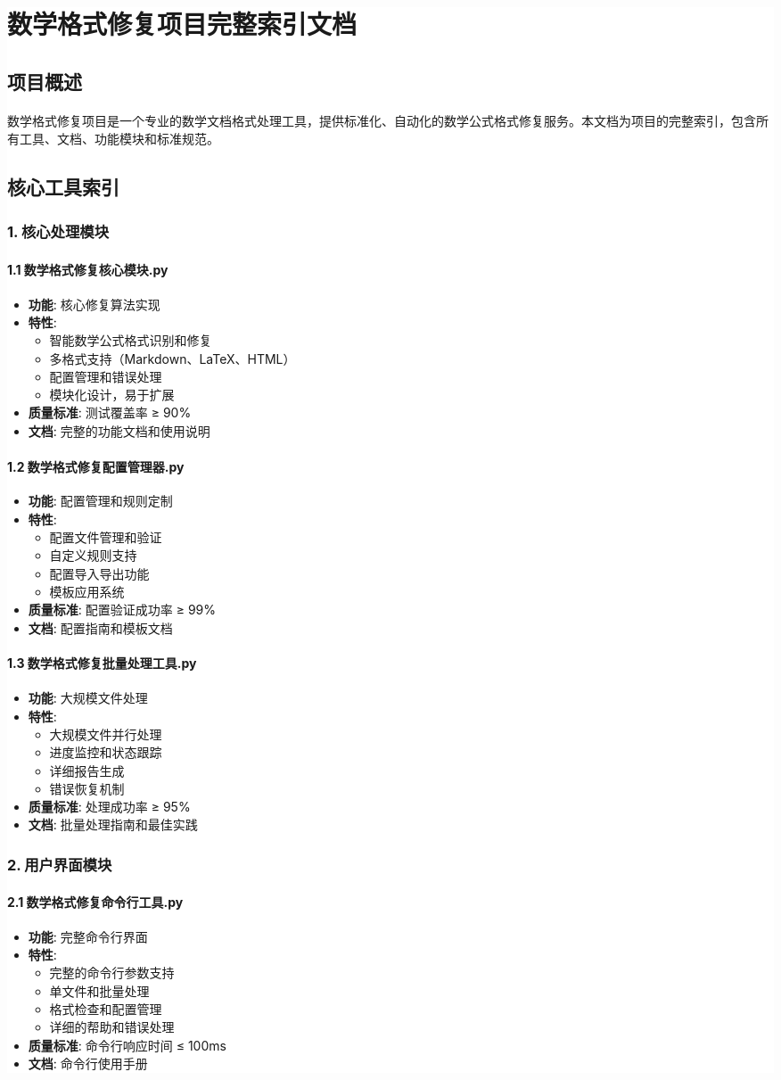 # 数学格式修复项目完整索引文档

## 项目概述

数学格式修复项目是一个专业的数学文档格式处理工具，提供标准化、自动化的数学公式格式修复服务。本文档为项目的完整索引，包含所有工具、文档、功能模块和标准规范。

## 核心工具索引

### 1. 核心处理模块

#### 1.1 数学格式修复核心模块.py

- **功能**: 核心修复算法实现
- **特性**:
  - 智能数学公式格式识别和修复
  - 多格式支持（Markdown、LaTeX、HTML）
  - 配置管理和错误处理
  - 模块化设计，易于扩展
- **质量标准**: 测试覆盖率 ≥ 90%
- **文档**: 完整的功能文档和使用说明

#### 1.2 数学格式修复配置管理器.py

- **功能**: 配置管理和规则定制
- **特性**:
  - 配置文件管理和验证
  - 自定义规则支持
  - 配置导入导出功能
  - 模板应用系统
- **质量标准**: 配置验证成功率 ≥ 99%
- **文档**: 配置指南和模板文档

#### 1.3 数学格式修复批量处理工具.py

- **功能**: 大规模文件处理
- **特性**:
  - 大规模文件并行处理
  - 进度监控和状态跟踪
  - 详细报告生成
  - 错误恢复机制
- **质量标准**: 处理成功率 ≥ 95%
- **文档**: 批量处理指南和最佳实践

### 2. 用户界面模块

#### 2.1 数学格式修复命令行工具.py

- **功能**: 完整命令行界面
- **特性**:
  - 完整的命令行参数支持
  - 单文件和批量处理
  - 格式检查和配置管理
  - 详细的帮助和错误处理
- **质量标准**: 命令行响应时间 ≤ 100ms
- **文档**: 命令行使用手册
